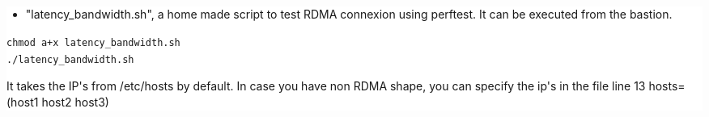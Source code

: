 - "latency_bandwidth.sh", a home made script to test RDMA connexion using perftest. It can be executed from the bastion.
```
chmod a+x latency_bandwidth.sh
./latency_bandwidth.sh
```
It takes the IP's from /etc/hosts by default. In case you have non RDMA shape, you can specify the ip's in the file line 13 
hosts=(host1 host2 host3)

